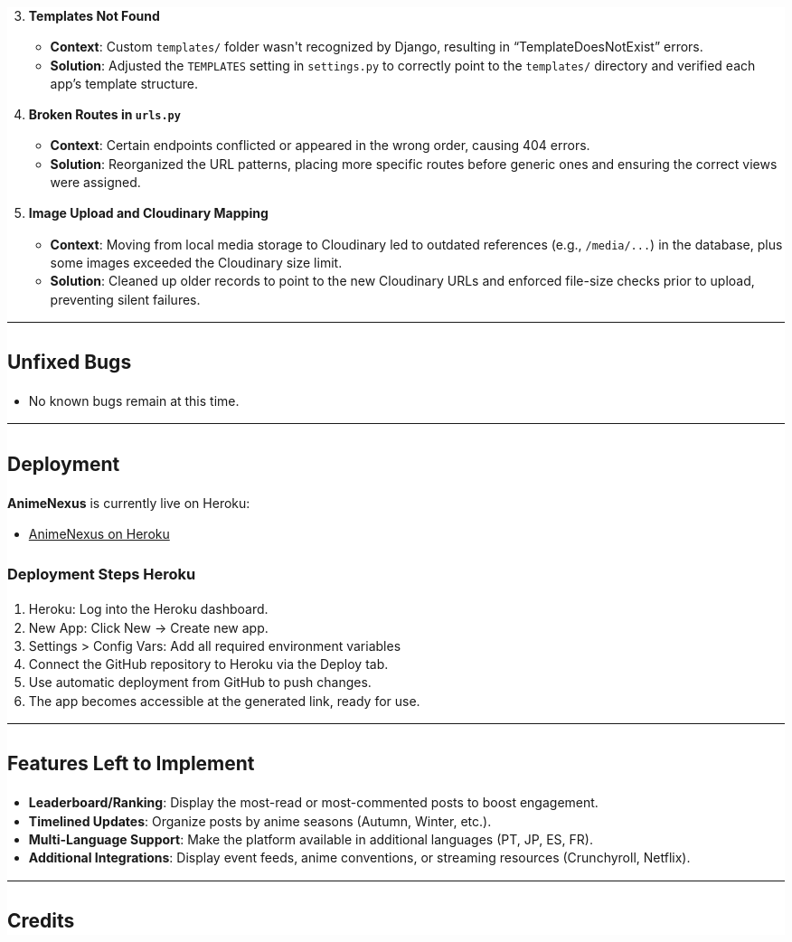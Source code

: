 3. **Templates Not Found**  
   - **Context**: Custom `templates/` folder wasn't recognized by Django, resulting in “TemplateDoesNotExist” errors.  
   - **Solution**: Adjusted the `TEMPLATES` setting in `settings.py` to correctly point to the `templates/` directory and verified each app’s template structure.

4. **Broken Routes in `urls.py`**  
   - **Context**: Certain endpoints conflicted or appeared in the wrong order, causing 404 errors.  
   - **Solution**: Reorganized the URL patterns, placing more specific routes before generic ones and ensuring the correct views were assigned.

5. **Image Upload and Cloudinary Mapping**  
   - **Context**: Moving from local media storage to Cloudinary led to outdated references (e.g., `/media/...`) in the database, plus some images exceeded the Cloudinary size limit.  
   - **Solution**: Cleaned up older records to point to the new Cloudinary URLs and enforced file-size checks prior to upload, preventing silent failures.


---

## Unfixed Bugs

- No known bugs remain at this time.

---

## Deployment

**AnimeNexus** is currently live on Heroku:  
- [AnimeNexus on Heroku](https://animenexus-cfbf85db2b0e.herokuapp.com/)

### Deployment Steps Heroku
1. Heroku: Log into the Heroku dashboard.  
2. New App: Click New → Create new app.
3. Settings > Config Vars: Add all required environment variables
4. Connect the GitHub repository to Heroku via the Deploy tab.  
5. Use automatic deployment from GitHub to push changes.  
6. The app becomes accessible at the generated link, ready for use.

---

## Features Left to Implement
- **Leaderboard/Ranking**: Display the most-read or most-commented posts to boost engagement.  
- **Timelined Updates**: Organize posts by anime seasons (Autumn, Winter, etc.).  
- **Multi-Language Support**: Make the platform available in additional languages (PT, JP, ES, FR).  
- **Additional Integrations**: Display event feeds, anime conventions, or streaming resources (Crunchyroll, Netflix).

---

## Credits
